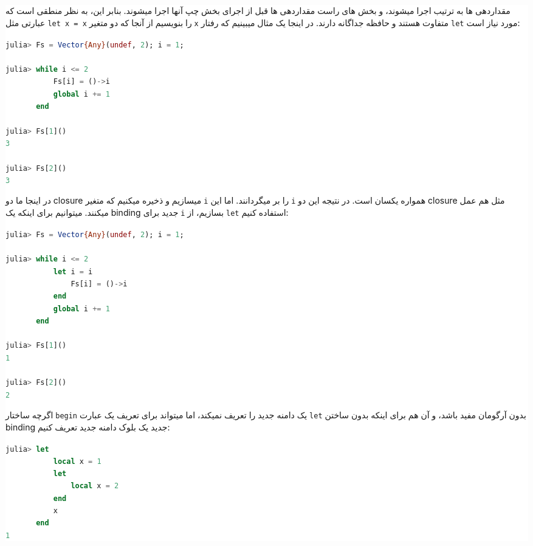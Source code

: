 مقداردهی ها به ترتیب اجرا میشوند، و بخش های راست مقداردهی ها قبل از اجرای بخش چپ آنها اجرا میشوند.
بنابر این، به نظر منطقی است که عبارتی مثل `let x = x` را بنویسیم از آنجا که دو متغیر `x` متفاوت هستند و حافظه جداگانه دارند.
در اینجا یک مثال میبینیم که رفتار `let` مورد نیاز است:

```julia
julia> Fs = Vector{Any}(undef, 2); i = 1;

julia> while i <= 2
           Fs[i] = ()->i
           global i += 1
       end

julia> Fs[1]()
3

julia> Fs[2]()
3
```

در اینجا ما دو closure میسازیم و ذخیره میکنیم که متغیر `i` را بر میگردانند.
اما این `i` همواره یکسان است. در نتیجه این دو closure مثل هم عمل میکنند.
میتوانیم برای اینکه یک binding جدید برای `i` بسازیم، از `let` استفاده کنیم:

```julia
julia> Fs = Vector{Any}(undef, 2); i = 1;

julia> while i <= 2
           let i = i
               Fs[i] = ()->i
           end
           global i += 1
       end

julia> Fs[1]()
1

julia> Fs[2]()
2
```

اگرچه ساختار `begin` یک دامنه جدید را تعریف نمیکند، اما میتواند برای تعریف یک عبارت `let` بدون آرگومان مفید باشد، و آن هم برای اینکه بدون ساختن binding جدید یک بلوک دامنه جدید تعریف کنیم:

```julia
julia> let
           local x = 1
           let
               local x = 2
           end
           x
       end
1
```
